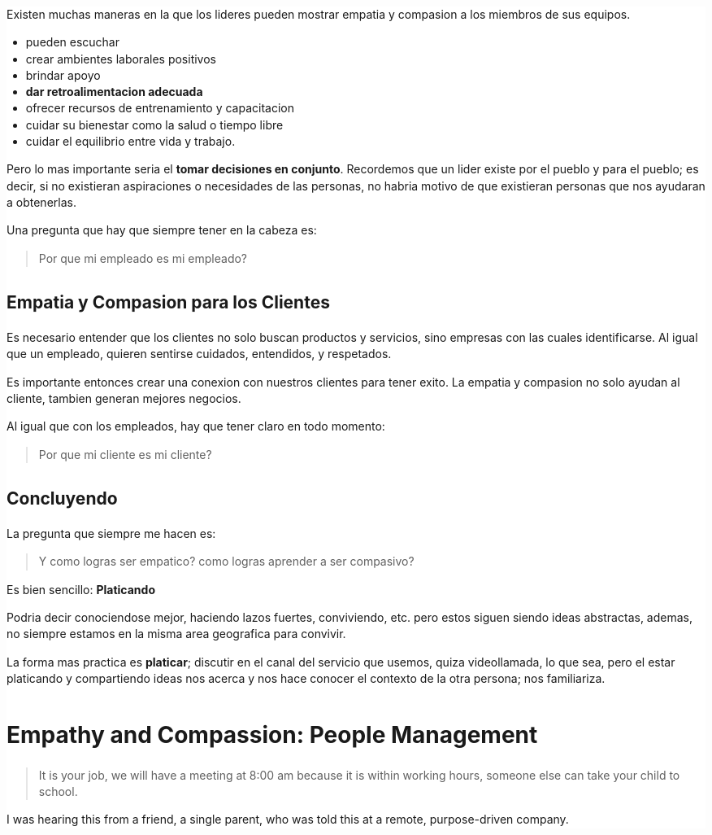 Existen muchas maneras en la que los lideres pueden mostrar empatia y compasion a los miembros de sus equipos.

- pueden escuchar
- crear ambientes laborales positivos
- brindar apoyo
- **dar retroalimentacion adecuada**
- ofrecer recursos de entrenamiento y capacitacion
- cuidar su bienestar como la salud o tiempo libre
- cuidar el equilibrio entre vida y trabajo.

Pero lo mas importante seria el **tomar decisiones en conjunto**. Recordemos que un lider existe por el pueblo y para el pueblo; es decir, si no existieran aspiraciones o necesidades de las personas, no habria motivo de que existieran personas que nos ayudaran a obtenerlas.

Una pregunta que hay que siempre tener en la cabeza es:

> Por que mi empleado es mi empleado?

## Empatia y Compasion para los Clientes

Es necesario entender que los clientes no solo buscan productos y servicios, sino empresas con las cuales identificarse. Al igual que un empleado, quieren sentirse cuidados, entendidos, y respetados.

Es importante entonces crear una conexion con nuestros clientes para tener exito. La empatia y compasion no solo ayudan al cliente, tambien generan mejores negocios.

Al igual que con los empleados, hay que tener claro en todo momento:

> Por que mi cliente es mi cliente?

## Concluyendo

La pregunta que siempre me hacen es:

> Y como logras ser empatico? como logras aprender a ser compasivo?

Es bien sencillo: **Platicando**

Podria decir conociendose mejor, haciendo lazos fuertes, conviviendo, etc. pero estos siguen siendo ideas abstractas, ademas, no siempre estamos en la misma area geografica para convivir.

La forma mas practica es **platicar**; discutir en el canal del servicio que usemos, quiza videollamada, lo que sea, pero el estar platicando y compartiendo ideas nos acerca y nos hace conocer el contexto de la otra persona; nos familiariza.




# Empathy and Compassion: People Management

> It is your job, we will have a meeting at 8:00 am because it is within working hours, someone else can take your child to school.

I was hearing this from a friend, a single parent, who was told this at a remote, purpose-driven company.
